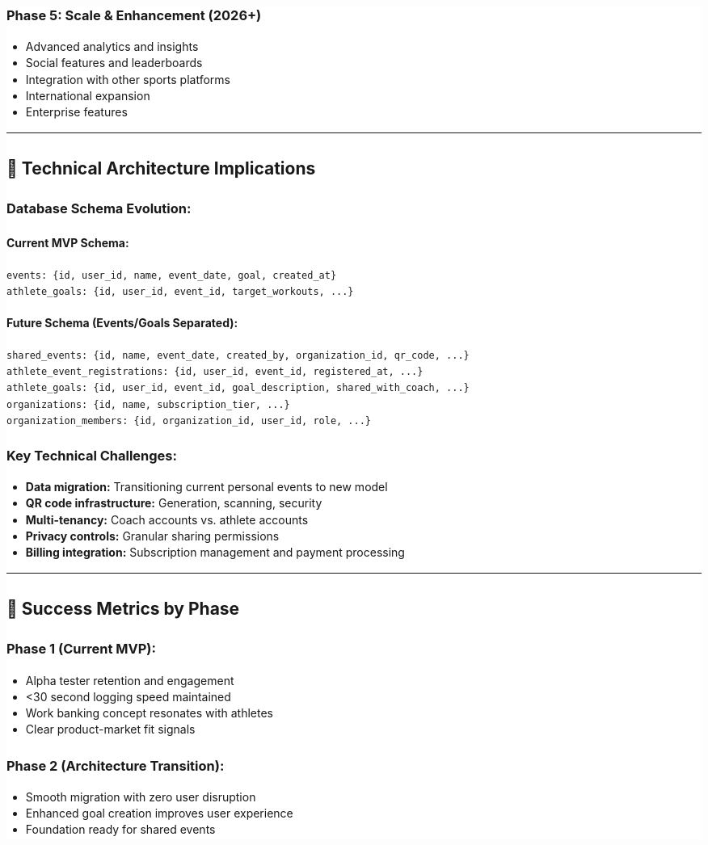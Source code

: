 ### **Phase 5: Scale & Enhancement (2026+)**
- Advanced analytics and insights
- Social features and leaderboards
- Integration with other sports platforms
- International expansion
- Enterprise features

---

## 🔧 **Technical Architecture Implications**

### **Database Schema Evolution:**

#### **Current MVP Schema:**
```
events: {id, user_id, name, event_date, goal, created_at}
athlete_goals: {id, user_id, event_id, target_workouts, ...}
```

#### **Future Schema (Events/Goals Separated):**
```
shared_events: {id, name, event_date, created_by, organization_id, qr_code, ...}
athlete_event_registrations: {id, user_id, event_id, registered_at, ...}
athlete_goals: {id, user_id, event_id, goal_description, shared_with_coach, ...}
organizations: {id, name, subscription_tier, ...}
organization_members: {id, organization_id, user_id, role, ...}
```

### **Key Technical Challenges:**
- **Data migration:** Transitioning current personal events to new model
- **QR code infrastructure:** Generation, scanning, security
- **Multi-tenancy:** Coach accounts vs. athlete accounts
- **Privacy controls:** Granular sharing permissions
- **Billing integration:** Subscription management and payment processing

---

## 🎯 **Success Metrics by Phase**

### **Phase 1 (Current MVP):**
- Alpha tester retention and engagement
- <30 second logging speed maintained
- Work banking concept resonates with athletes
- Clear product-market fit signals

### **Phase 2 (Architecture Transition):**
- Smooth migration with zero user disruption
- Enhanced goal creation improves user experience
- Foundation ready for shared events
